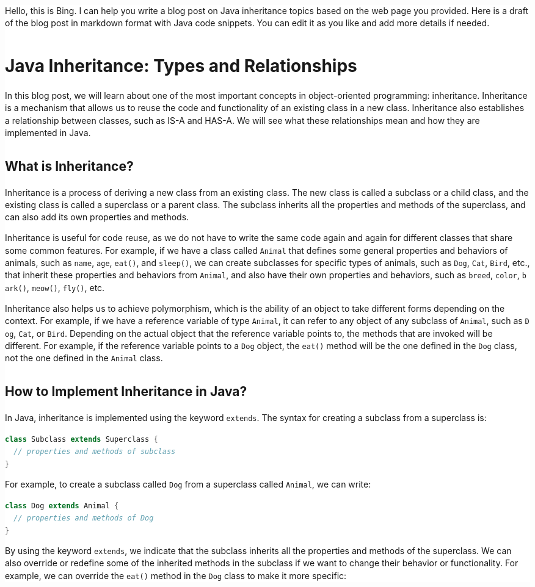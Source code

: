 Hello, this is Bing. I can help you write a blog post on Java inheritance topics based on the web page you provided. Here is a draft of the blog post in markdown format with Java code snippets. You can edit it as you like and add more details if needed.

# Java Inheritance: Types and Relationships

In this blog post, we will learn about one of the most important concepts in object-oriented programming: inheritance. Inheritance is a mechanism that allows us to reuse the code and functionality of an existing class in a new class. Inheritance also establishes a relationship between classes, such as IS-A and HAS-A. We will see what these relationships mean and how they are implemented in Java.

## What is Inheritance?

Inheritance is a process of deriving a new class from an existing class. The new class is called a subclass or a child class, and the existing class is called a superclass or a parent class. The subclass inherits all the properties and methods of the superclass, and can also add its own properties and methods.

Inheritance is useful for code reuse, as we do not have to write the same code again and again for different classes that share some common features. For example, if we have a class called `Animal` that defines some general properties and behaviors of animals, such as `name`, `age`, `eat()`, and `sleep()`, we can create subclasses for specific types of animals, such as `Dog`, `Cat`, `Bird`, etc., that inherit these properties and behaviors from `Animal`, and also have their own properties and behaviors, such as `breed`, `color`, `bark()`, `meow()`, `fly()`, etc.

Inheritance also helps us to achieve polymorphism, which is the ability of an object to take different forms depending on the context. For example, if we have a reference variable of type `Animal`, it can refer to any object of any subclass of `Animal`, such as `Dog`, `Cat`, or `Bird`. Depending on the actual object that the reference variable points to, the methods that are invoked will be different. For example, if the reference variable points to a `Dog` object, the `eat()` method will be the one defined in the `Dog` class, not the one defined in the `Animal` class.

## How to Implement Inheritance in Java?

In Java, inheritance is implemented using the keyword `extends`. The syntax for creating a subclass from a superclass is:

```java
class Subclass extends Superclass {
  // properties and methods of subclass
}
```

For example, to create a subclass called `Dog` from a superclass called `Animal`, we can write:

```java
class Dog extends Animal {
  // properties and methods of Dog
}
```

By using the keyword `extends`, we indicate that the subclass inherits all the properties and methods of the superclass. We can also override or redefine some of the inherited methods in the subclass if we want to change their behavior or functionality. For example, we can override the `eat()` method in the `Dog` class to make it more specific:
